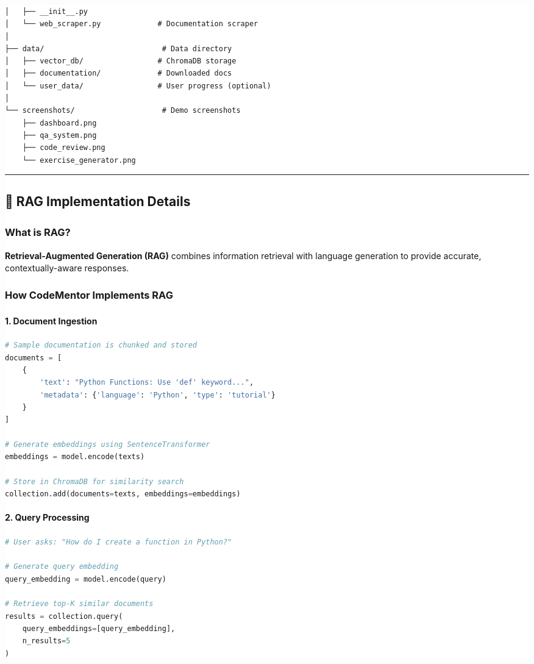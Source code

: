 ```
│   ├── __init__.py
│   └── web_scraper.py             # Documentation scraper
│
├── data/                           # Data directory
│   ├── vector_db/                 # ChromaDB storage
│   ├── documentation/             # Downloaded docs
│   └── user_data/                 # User progress (optional)
│
└── screenshots/                    # Demo screenshots
    ├── dashboard.png
    ├── qa_system.png
    ├── code_review.png
    └── exercise_generator.png
```

---

## 🧠 RAG Implementation Details

### What is RAG?
**Retrieval-Augmented Generation (RAG)** combines information retrieval with language generation to provide accurate, contextually-aware responses.

### How CodeMentor Implements RAG

#### 1. Document Ingestion
```python
# Sample documentation is chunked and stored
documents = [
    {
        'text': "Python Functions: Use 'def' keyword...",
        'metadata': {'language': 'Python', 'type': 'tutorial'}
    }
]

# Generate embeddings using SentenceTransformer
embeddings = model.encode(texts)

# Store in ChromaDB for similarity search
collection.add(documents=texts, embeddings=embeddings)
```

#### 2. Query Processing
```python
# User asks: "How do I create a function in Python?"

# Generate query embedding
query_embedding = model.encode(query)

# Retrieve top-K similar documents
results = collection.query(
    query_embeddings=[query_embedding],
    n_results=5
)
```
